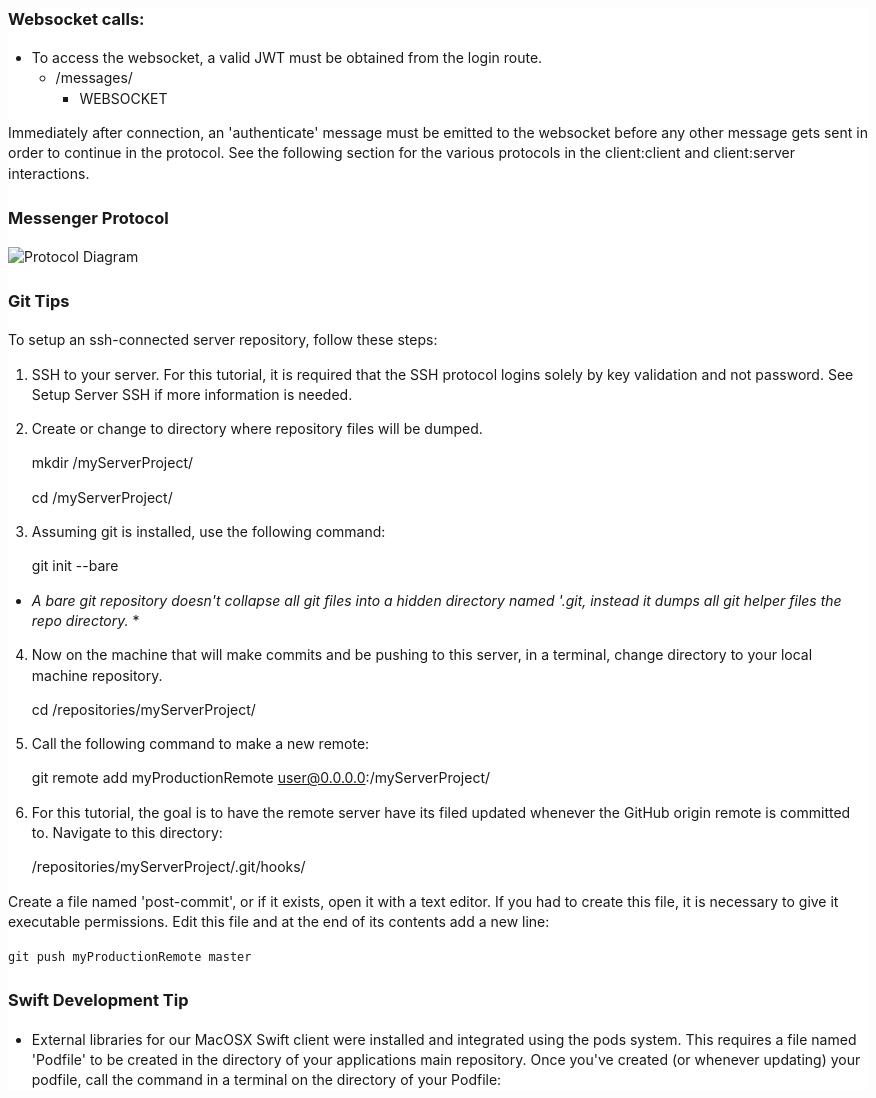 ### Websocket calls:
- To access the websocket, a valid JWT must be obtained from the login route.
	- /messages/
		- WEBSOCKET

Immediately after connection, an 'authenticate' message must be emitted to the websocket before any other message gets sent in order to continue in the protocol. See the following section for the various protocols in the client:client and client:server interactions.

### Messenger Protocol

![Protocol Diagram](https://github.com/harrisonbalogh/Whisper_Server/blob/master/MessengerProtocol@2x.png)

### Git Tips

To setup an ssh-connected server repository, follow these steps:
1. SSH to your server. For this tutorial, it is required that the SSH protocol logins solely by key validation and not password. See Setup Server SSH if more information is needed.
2. Create or change to directory where repository files will be dumped.

	mkdir /myServerProject/
	
	cd /myServerProject/
	
3. Assuming git is installed, use the following command:

	git init --bare
	
* *A bare git repository doesn't collapse all git files into a hidden directory named '.git, instead it dumps all git helper files the repo directory.* *

4. Now on the machine that will make commits and be pushing to this server, in a terminal, change directory to your local machine repository.

	cd /repositories/myServerProject/
	
5. Call the following command to make a new remote:

	git remote add myProductionRemote user@0.0.0.0:/myServerProject/
	
6. For this tutorial, the goal is to have the remote server have its filed updated whenever the GitHub origin remote is committed to. Navigate to this directory:

	/repositories/myServerProject/.git/hooks/

Create a file named 'post-commit', or if it exists, open it with a text editor. If you had to create this file, it is necessary to give it executable permissions. Edit this file and at the end of its contents add a new line:

	git push myProductionRemote master

### Swift Development Tip

- External libraries for our MacOSX Swift client were installed and integrated using the pods system. This requires a file named 'Podfile' to be created in the directory of your applications main repository. Once you've created (or whenever updating) your podfile, call the command in a terminal on the directory of your Podfile:
